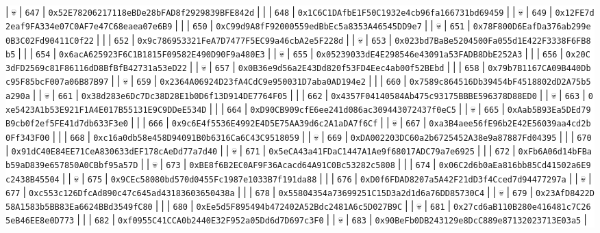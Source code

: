 | 💀 | `647` | `0x52E78206217118eBDe28bFAD8f2929839BFE842d` |
|  | `648` | `0x1C6C1DAfbE1F50C1932e4cb96fa166731bd69459` |
| 💀 | `649` | `0x12FE7d2eaf9FA334e07C0AF7e47C68eaea07e6B9` |
|  | `650` | `0xC99d9A8fF92000559edBbEc5a8353A46545DD9e7` |
| 💀 | `651` | `0x78F800D6EafDa376ab299e0B3C02Fd90411C0f22` |
|  | `652` | `0x9c786953321FeA7D7477F5EC99a46cbA2e5F228d` |
| 💀 | `653` | `0x023bd7BaBe5204500Fa055d1E422F3338F6FB8b5` |
|  | `654` | `0x6acA625923F6C1B1815F09582E490D90F9a480E3` |
| 💀 | `655` | `0x05239033dE4E298546e43091a53FADB8DbE252A3` |
|  | `656` | `0x20C3dFD2569c81F86116dD8BfBfB42731a53eD22` |
| 💀 | `657` | `0x0B36e9d56a2E43Dd820f53FD4Eec4ab00f52BEbd` |
|  | `658` | `0x79b7B1167CA09B440Dbc95F85bcF007a06B87B97` |
| 💀 | `659` | `0x2364A06924D23fA4CdC9e950031D7aba0AD194e2` |
|  | `660` | `0x7589c864516Db39454bF4518802dD2A75b5a290a` |
| 💀 | `661` | `0x38d283e6Dc7Dc38D28E1b0D6f13D914DE7764F05` |
|  | `662` | `0x4357F04140584Ab475c93175BBBE596378D88ED0` |
| 💀 | `663` | `0xe5423A1b53E921F1A4E017B55131E9C9DDeE534D` |
|  | `664` | `0xD90CB909cfE6ee241d086ac309443072437f0eC5` |
| 💀 | `665` | `0xAab5B93Ea5DEd79B9cb0f2ef5FE41d7db633F3e0` |
|  | `666` | `0x9c6E4f5536E4992E4D5E75AA39d6c2A1aDA7f6Cf` |
| 💀 | `667` | `0xa3B4aee56fE96b2E42E56039aa4cd2b0Ff343F00` |
|  | `668` | `0xc16a0db58e458D94091B0b6316Ca6C43C9518059` |
| 💀 | `669` | `0xDA002203DC60a2b6725452A38e9a87887Fd04395` |
|  | `670` | `0x91dC40E84EE71CeA830633dEF178cAeDd77a7d40` |
| 💀 | `671` | `0x5eCA43a41FDaC1447A1Ae9f68017ADC79a7e6925` |
|  | `672` | `0xFb6A06d14bFBab59aD839e657850A0CBbf95a57D` |
| 💀 | `673` | `0xBE8f6B2EC0AF9F36Acacd64A91C0Bc53282c5808` |
|  | `674` | `0x06C2d6b0aEa816bb85Cd41502a6E9c2438B45504` |
| 💀 | `675` | `0x9CEc58080bd570d0455Fc1987e1033B7f191da88` |
|  | `676` | `0xD0f6FDAD8207a5A42F21dD3f4Cced7d94477297a` |
| 💀 | `677` | `0xc553c126DfcAd890c47c645ad43183603650438a` |
|  | `678` | `0x55804354a73699251C15D3a2d1d6a76DD85730C4` |
| 💀 | `679` | `0x23AfD8422D58A1583b5BB83Ea6624BBd3549fC80` |
|  | `680` | `0xEe5d5F895494b472402A52Bdc2481A6c5D027B9C` |
| 💀 | `681` | `0x27cd6aB110B280e416481c7C265eB46EE8e0D773` |
|  | `682` | `0xf0955C41CCA0b2440E32F952a05Dd6d7D697c3F0` |
| 💀 | `683` | `0x90BeFb0DB243129e8DcC889e87132023713E03a5` |
